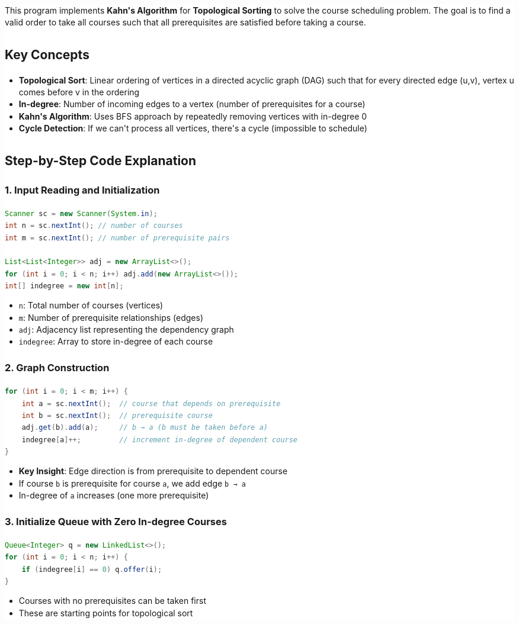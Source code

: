 This program implements **Kahn's Algorithm** for **Topological Sorting** to solve the course scheduling problem. The goal is to find a valid order to take all courses such that all prerequisites are satisfied before taking a course.

## Key Concepts

- **Topological Sort**: Linear ordering of vertices in a directed acyclic graph (DAG) such that for every directed edge (u,v), vertex u comes before v in the ordering
- **In-degree**: Number of incoming edges to a vertex (number of prerequisites for a course)
- **Kahn's Algorithm**: Uses BFS approach by repeatedly removing vertices with in-degree 0
- **Cycle Detection**: If we can't process all vertices, there's a cycle (impossible to schedule)

## Step-by-Step Code Explanation

### 1. Input Reading and Initialization
```java
Scanner sc = new Scanner(System.in);
int n = sc.nextInt(); // number of courses
int m = sc.nextInt(); // number of prerequisite pairs

List<List<Integer>> adj = new ArrayList<>();
for (int i = 0; i < n; i++) adj.add(new ArrayList<>());
int[] indegree = new int[n];
```
- `n`: Total number of courses (vertices)
- `m`: Number of prerequisite relationships (edges)
- `adj`: Adjacency list representing the dependency graph
- `indegree`: Array to store in-degree of each course

### 2. Graph Construction
```java
for (int i = 0; i < m; i++) {
    int a = sc.nextInt();  // course that depends on prerequisite
    int b = sc.nextInt();  // prerequisite course
    adj.get(b).add(a);     // b → a (b must be taken before a)
    indegree[a]++;         // increment in-degree of dependent course
}
```
- **Key Insight**: Edge direction is from prerequisite to dependent course
- If course `b` is prerequisite for course `a`, we add edge `b → a`
- In-degree of `a` increases (one more prerequisite)

### 3. Initialize Queue with Zero In-degree Courses
```java
Queue<Integer> q = new LinkedList<>();
for (int i = 0; i < n; i++) {
    if (indegree[i] == 0) q.offer(i);
}
```
- Courses with no prerequisites can be taken first
- These are starting points for topological sort
